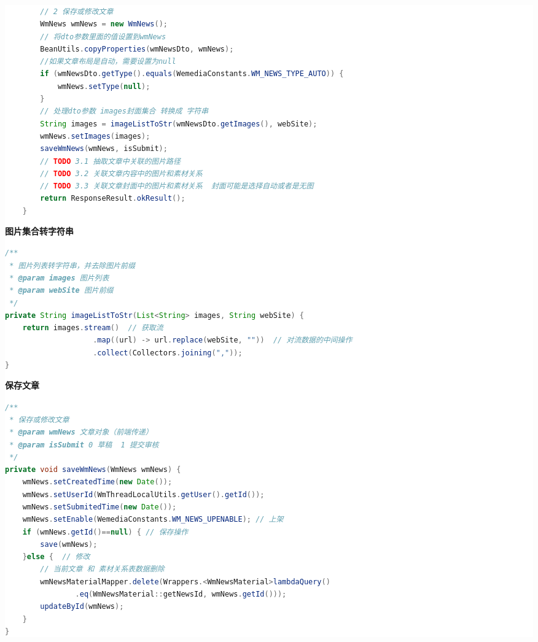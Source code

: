 ```java
        // 2 保存或修改文章
        WmNews wmNews = new WmNews();
        // 将dto参数里面的值设置到wmNews
        BeanUtils.copyProperties(wmNewsDto, wmNews);
        //如果文章布局是自动，需要设置为null
        if (wmNewsDto.getType().equals(WemediaConstants.WM_NEWS_TYPE_AUTO)) {
            wmNews.setType(null);
        }
        // 处理dto参数 images封面集合 转换成 字符串
        String images = imageListToStr(wmNewsDto.getImages(), webSite);
        wmNews.setImages(images);
        saveWmNews(wmNews, isSubmit);
        // TODO 3.1 抽取文章中关联的图片路径
        // TODO 3.2 关联文章内容中的图片和素材关系
        // TODO 3.3 关联文章封面中的图片和素材关系  封面可能是选择自动或者是无图
        return ResponseResult.okResult();
    }
```

**图片集合转字符串**

```java
/**
 * 图片列表转字符串，并去除图片前缀
 * @param images 图片列表
 * @param webSite 图片前缀
 */
private String imageListToStr(List<String> images, String webSite) {
    return images.stream()  // 获取流
                    .map((url) -> url.replace(webSite, ""))  // 对流数据的中间操作
                    .collect(Collectors.joining(","));
}
```

**保存文章**

```java
/**
 * 保存或修改文章
 * @param wmNews 文章对象（前端传递）
 * @param isSubmit 0 草稿  1 提交审核
 */
private void saveWmNews(WmNews wmNews) {
    wmNews.setCreatedTime(new Date());
    wmNews.setUserId(WmThreadLocalUtils.getUser().getId());
    wmNews.setSubmitedTime(new Date());
    wmNews.setEnable(WemediaConstants.WM_NEWS_UPENABLE); // 上架
    if (wmNews.getId()==null) { // 保存操作
        save(wmNews);
    }else {  // 修改
        // 当前文章 和 素材关系表数据删除
        wmNewsMaterialMapper.delete(Wrappers.<WmNewsMaterial>lambdaQuery()
                .eq(WmNewsMaterial::getNewsId, wmNews.getId()));
        updateById(wmNews);
    }
}
```
